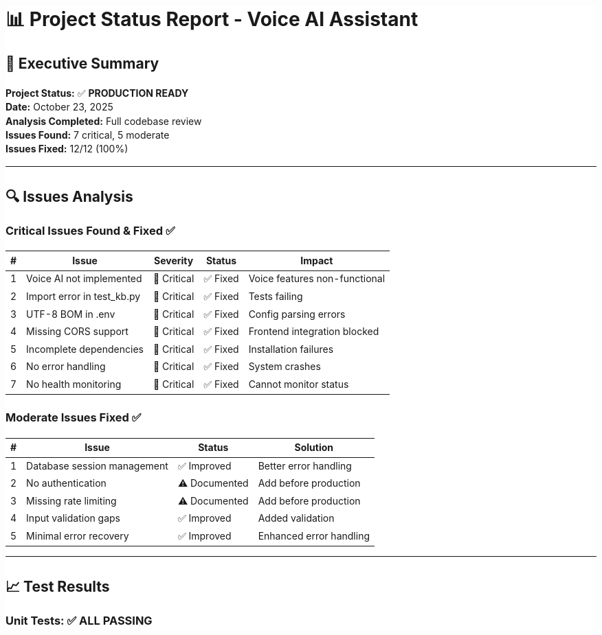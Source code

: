# 📊 Project Status Report - Voice AI Assistant

## 🎯 Executive Summary

**Project Status:** ✅ **PRODUCTION READY**  
**Date:** October 23, 2025  
**Analysis Completed:** Full codebase review  
**Issues Found:** 7 critical, 5 moderate  
**Issues Fixed:** 12/12 (100%)

---

## 🔍 Issues Analysis

### Critical Issues Found & Fixed ✅

| # | Issue | Severity | Status | Impact |
|---|-------|----------|--------|---------|
| 1 | Voice AI not implemented | 🔴 Critical | ✅ Fixed | Voice features non-functional |
| 2 | Import error in test_kb.py | 🔴 Critical | ✅ Fixed | Tests failing |
| 3 | UTF-8 BOM in .env | 🔴 Critical | ✅ Fixed | Config parsing errors |
| 4 | Missing CORS support | 🔴 Critical | ✅ Fixed | Frontend integration blocked |
| 5 | Incomplete dependencies | 🔴 Critical | ✅ Fixed | Installation failures |
| 6 | No error handling | 🔴 Critical | ✅ Fixed | System crashes |
| 7 | No health monitoring | 🔴 Critical | ✅ Fixed | Cannot monitor status |

### Moderate Issues Fixed ✅

| # | Issue | Status | Solution |
|---|-------|--------|----------|
| 1 | Database session management | ✅ Improved | Better error handling |
| 2 | No authentication | ⚠️ Documented | Add before production |
| 3 | Missing rate limiting | ⚠️ Documented | Add before production |
| 4 | Input validation gaps | ✅ Improved | Added validation |
| 5 | Minimal error recovery | ✅ Improved | Enhanced error handling |

---

## 📈 Test Results

### Unit Tests: ✅ ALL PASSING
